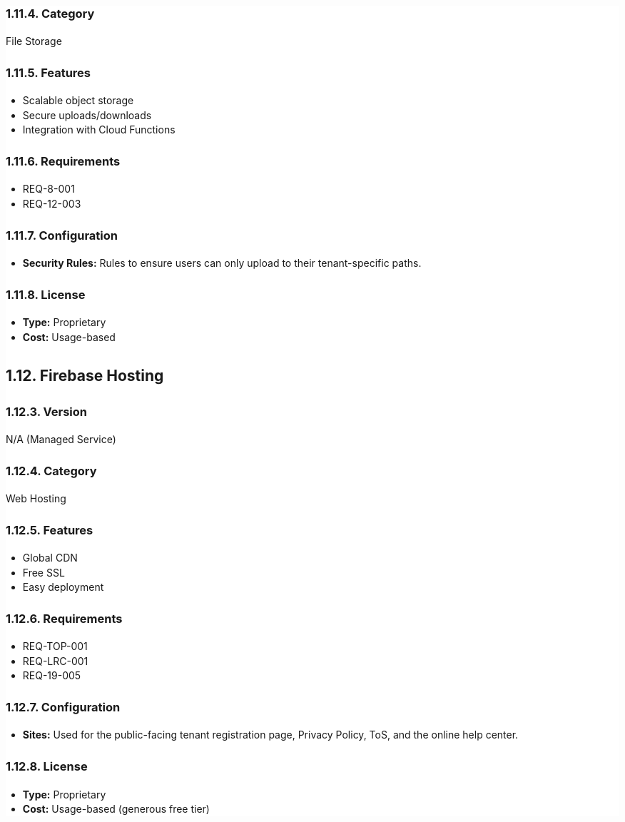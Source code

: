 ### 1.11.4. Category
File Storage

### 1.11.5. Features

- Scalable object storage
- Secure uploads/downloads
- Integration with Cloud Functions

### 1.11.6. Requirements

- REQ-8-001
- REQ-12-003

### 1.11.7. Configuration

- **Security Rules:** Rules to ensure users can only upload to their tenant-specific paths.

### 1.11.8. License

- **Type:** Proprietary
- **Cost:** Usage-based

## 1.12. Firebase Hosting
### 1.12.3. Version
N/A (Managed Service)

### 1.12.4. Category
Web Hosting

### 1.12.5. Features

- Global CDN
- Free SSL
- Easy deployment

### 1.12.6. Requirements

- REQ-TOP-001
- REQ-LRC-001
- REQ-19-005

### 1.12.7. Configuration

- **Sites:** Used for the public-facing tenant registration page, Privacy Policy, ToS, and the online help center.

### 1.12.8. License

- **Type:** Proprietary
- **Cost:** Usage-based (generous free tier)
